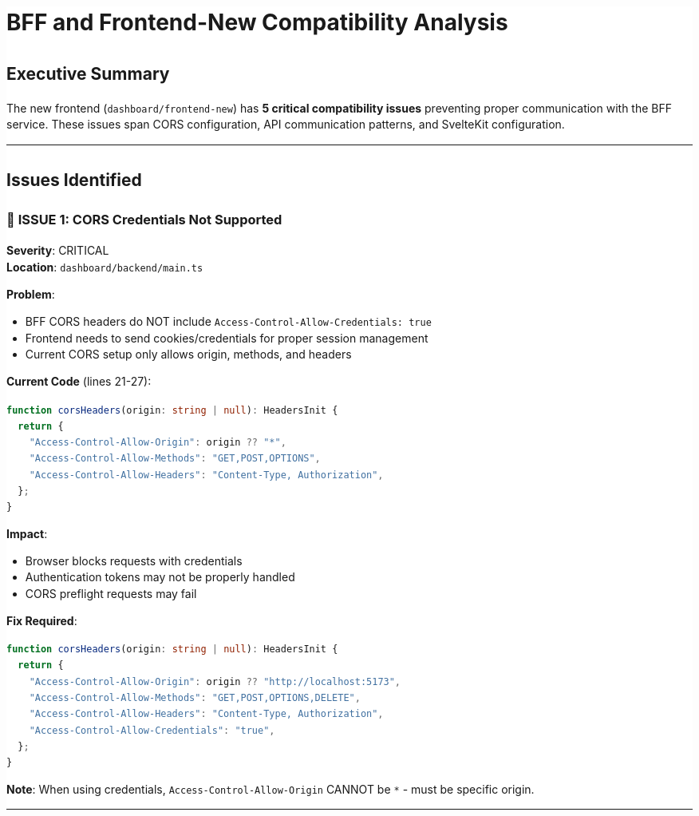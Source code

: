 # BFF and Frontend-New Compatibility Analysis

## Executive Summary

The new frontend (`dashboard/frontend-new`) has **5 critical compatibility issues** preventing proper communication with the BFF service. These issues span CORS configuration, API communication patterns, and SvelteKit configuration.

---

## Issues Identified

### 🔴 **ISSUE 1: CORS Credentials Not Supported**

**Severity**: CRITICAL  
**Location**: `dashboard/backend/main.ts`

**Problem**:
- BFF CORS headers do NOT include `Access-Control-Allow-Credentials: true`
- Frontend needs to send cookies/credentials for proper session management
- Current CORS setup only allows origin, methods, and headers

**Current Code** (lines 21-27):
```typescript
function corsHeaders(origin: string | null): HeadersInit {
  return {
    "Access-Control-Allow-Origin": origin ?? "*",
    "Access-Control-Allow-Methods": "GET,POST,OPTIONS",
    "Access-Control-Allow-Headers": "Content-Type, Authorization",
  };
}
```

**Impact**:
- Browser blocks requests with credentials
- Authentication tokens may not be properly handled
- CORS preflight requests may fail

**Fix Required**:
```typescript
function corsHeaders(origin: string | null): HeadersInit {
  return {
    "Access-Control-Allow-Origin": origin ?? "http://localhost:5173",
    "Access-Control-Allow-Methods": "GET,POST,OPTIONS,DELETE",
    "Access-Control-Allow-Headers": "Content-Type, Authorization",
    "Access-Control-Allow-Credentials": "true",
  };
}
```

**Note**: When using credentials, `Access-Control-Allow-Origin` CANNOT be `*` - must be specific origin.

---